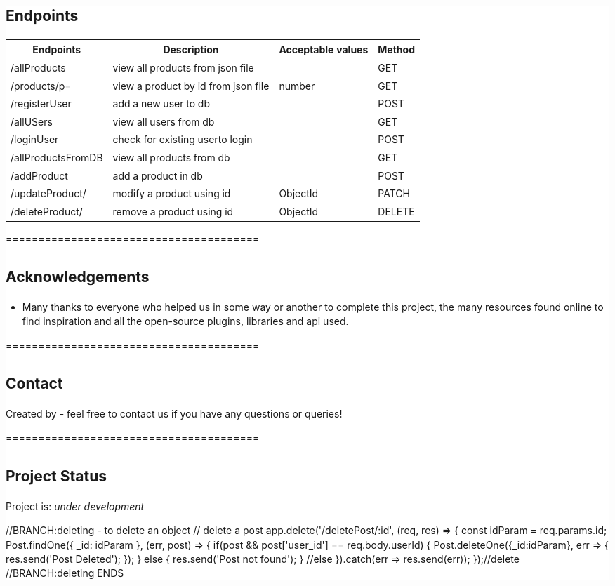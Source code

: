 
## Endpoints

**Endpoints**       | **Description**             |**Acceptable values**| **Method**|
--------------------|-----------------------------|---------------------|-----------|
|/allProducts       | view all products from json file|                 | GET       |
|/products/p=       | view a product by id from json file|number        | GET       |
|/registerUser      | add a new user to db          |                   | POST      |
|/allUSers          | view all users from db      |                     | GET       |
|/loginUser         | check for  existing  userto login |               | POST      |
|/allProductsFromDB | view all products from db    |                    | GET       |
|/addProduct        | add a product in db        |                      | POST      |
|/updateProduct/    | modify a product using id     |  ObjectId         | PATCH     |
|/deleteProduct/    | remove a product using id     |  ObjectId         | DELETE    |



=======================================

## Acknowledgements

- Many thanks to everyone who helped us in some way or another to complete this project, the many resources found online to find inspiration and all the open-source plugins, libraries and api used.


=======================================

## Contact
Created by []() - feel free to contact us if you have any questions or queries!


=======================================


## Project Status
Project is: _under development_



//BRANCH:deleting - to delete an object
// delete a post
app.delete('/deletePost/:id', (req, res) => {
  const idParam = req.params.id;
  Post.findOne({ _id: idParam }, (err, post) => {
    if(post && post['user_id'] == req.body.userId) {
      Post.deleteOne({_id:idParam}, err => {
        res.send('Post Deleted');
    });
    } else {
      res.send('Post not found');
    } //else
  }).catch(err => res.send(err));
});//delete
//BRANCH:deleting ENDS
